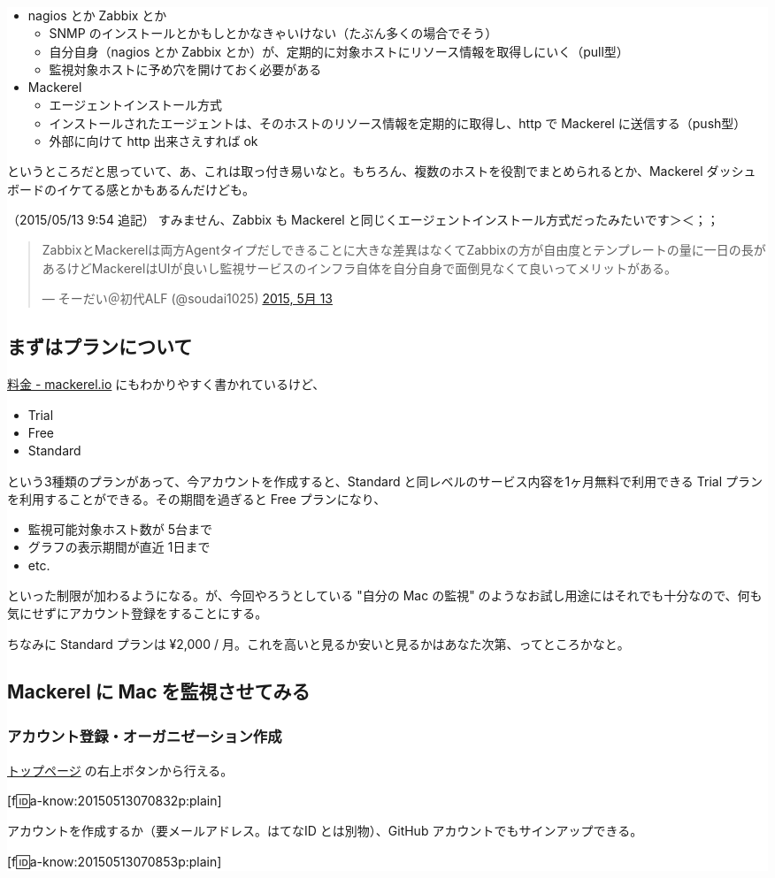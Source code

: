 
* nagios とか Zabbix とか
  * SNMP のインストールとかもしとかなきゃいけない（たぶん多くの場合でそう）
  * 自分自身（nagios とか Zabbix とか）が、定期的に対象ホストにリソース情報を取得しにいく（pull型）
  * 監視対象ホストに予め穴を開けておく必要がある
* Mackerel
  * エージェントインストール方式
  * インストールされたエージェントは、そのホストのリソース情報を定期的に取得し、http で Mackerel に送信する（push型）
  * 外部に向けて http 出来さえすれば ok


というところだと思っていて、あ、これは取っ付き易いなと。もちろん、複数のホストを役割でまとめられるとか、Mackerel ダッシュボードのイケてる感とかもあるんだけども。

（2015/05/13 9:54 追記）
すみません、Zabbix も Mackerel と同じくエージェントインストール方式だったみたいです＞＜；；

<blockquote class="twitter-tweet" lang="ja"><p lang="ja" dir="ltr">ZabbixとMackerelは両方Agentタイプだしできることに大きな差異はなくてZabbixの方が自由度とテンプレートの量に一日の長があるけどMackerelはUIが良いし監視サービスのインフラ自体を自分自身で面倒見なくて良いってメリットがある。</p>&mdash; そーだい＠初代ALF (@soudai1025) <a href="https://twitter.com/soudai1025/status/598286815636914177">2015, 5月 13</a></blockquote>
<script async src="//platform.twitter.com/widgets.js" charset="utf-8"></script>


## まずはプランについて
[料金 - mackerel.io](https://mackerel.io/ja/pricing) にもわかりやすく書かれているけど、


* Trial
* Free
* Standard


という3種類のプランがあって、今アカウントを作成すると、Standard と同レベルのサービス内容を1ヶ月無料で利用できる Trial プランを利用することができる。その期間を過ぎると Free プランになり、


* 監視可能対象ホスト数が 5台まで
* グラフの表示期間が直近 1日まで
* etc.


といった制限が加わるようになる。が、今回やろうとしている "自分の Mac の監視" のようなお試し用途にはそれでも十分なので、何も気にせずにアカウント登録をすることにする。


ちなみに Standard プランは ¥2,000 / 月。これを高いと見るか安いと見るかはあなた次第、ってところかなと。


## Mackerel に Mac を監視させてみる
### アカウント登録・オーガニゼーション作成
[トップページ](https://mackerel.io/) の右上ボタンから行える。


[f:id:a-know:20150513070832p:plain]


アカウントを作成するか（要メールアドレス。はてなID とは別物）、GitHub アカウントでもサインアップできる。


[f:id:a-know:20150513070853p:plain]
